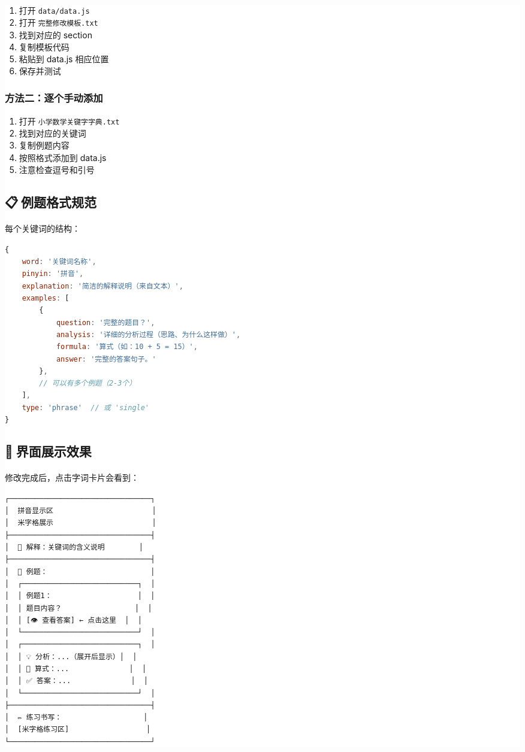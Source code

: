 1. 打开 `data/data.js`
2. 打开 `完整修改模板.txt`
3. 找到对应的 section
4. 复制模板代码
5. 粘贴到 data.js 相应位置
6. 保存并测试

### 方法二：逐个手动添加

1. 打开 `小学数学关键字字典.txt`
2. 找到对应的关键词
3. 复制例题内容
4. 按照格式添加到 data.js
5. 注意检查逗号和引号

## 📋 例题格式规范

每个关键词的结构：

```javascript
{
    word: '关键词名称',
    pinyin: '拼音',
    explanation: '简洁的解释说明（来自文本）',
    examples: [
        {
            question: '完整的题目？',
            analysis: '详细的分析过程（思路、为什么这样做）',
            formula: '算式（如：10 + 5 = 15）',
            answer: '完整的答案句子。'
        },
        // 可以有多个例题（2-3个）
    ],
    type: 'phrase'  // 或 'single'
}
```

## 🎯 界面展示效果

修改完成后，点击字词卡片会看到：

```
┌─────────────────────────────────┐
│  拼音显示区                       │
│  米字格展示                       │
├─────────────────────────────────┤
│  📖 解释：关键词的含义说明        │
├─────────────────────────────────┤
│  📝 例题：                        │
│  ┌───────────────────────────┐  │
│  │ 例题1：                    │  │
│  │ 题目内容？                 │  │
│  │ [👁️ 查看答案] ← 点击这里  │  │
│  └───────────────────────────┘  │
│  ┌───────────────────────────┐  │
│  │ 💡 分析：...（展开后显示）│  │
│  │ 🔢 算式：...              │  │
│  │ ✅ 答案：...              │  │
│  └───────────────────────────┘  │
├─────────────────────────────────┤
│  ✏️ 练习书写：                   │
│  [米字格练习区]                  │
└─────────────────────────────────┘
```
